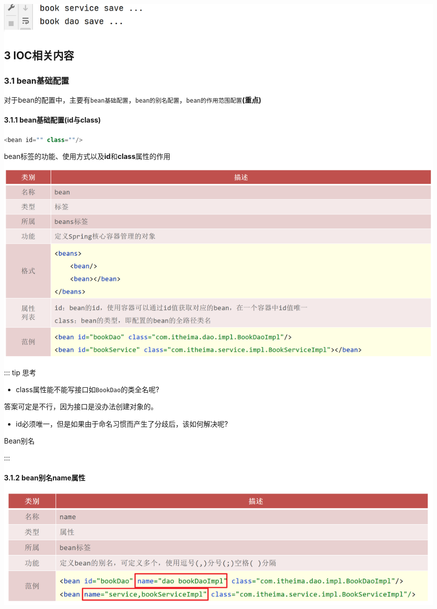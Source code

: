 ![ ](./assets/spring01/image-20210729184337603.png)

## 3 IOC相关内容

### 3.1 bean基础配置

对于bean的配置中，主要有`bean基础配置`，`bean的别名配置`，`bean的作用范围配置`**(重点)**

#### 3.1.1 bean基础配置(id与class)

```java
<bean id="" class=""/>
```

bean标签的功能、使用方式以及**id**和**class**属性的作用

![ ](./assets/spring01/image-20210729183500978.png)

::: tip 思考

* class属性能不能写接口如`BookDao`的类全名呢?

答案可定是不行，因为接口是没办法创建对象的。

* id必须唯一，但是如果由于命名习惯而产生了分歧后，该如何解决呢?

Bean别名

:::

#### 3.1.2 bean别名name属性

![ ](./assets/spring01/image-20210729183558051.png)
